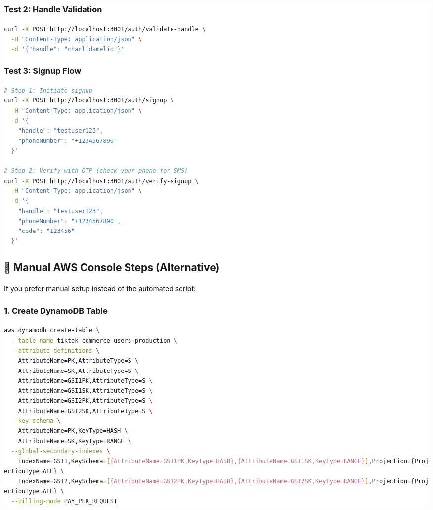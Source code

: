 ### Test 2: Handle Validation
```bash
curl -X POST http://localhost:3001/auth/validate-handle \
  -H "Content-Type: application/json" \
  -d '{"handle": "charlidamelio"}'
```

### Test 3: Signup Flow
```bash
# Step 1: Initiate signup
curl -X POST http://localhost:3001/auth/signup \
  -H "Content-Type: application/json" \
  -d '{
    "handle": "testuser123",
    "phoneNumber": "+1234567890"
  }'

# Step 2: Verify with OTP (check your phone for SMS)
curl -X POST http://localhost:3001/auth/verify-signup \
  -H "Content-Type: application/json" \
  -d '{
    "handle": "testuser123",
    "phoneNumber": "+1234567890",
    "code": "123456"
  }'
```

## 🔧 Manual AWS Console Steps (Alternative)

If you prefer manual setup instead of the automated script:

### 1. Create DynamoDB Table
```bash
aws dynamodb create-table \
  --table-name tiktok-commerce-users-production \
  --attribute-definitions \
    AttributeName=PK,AttributeType=S \
    AttributeName=SK,AttributeType=S \
    AttributeName=GSI1PK,AttributeType=S \
    AttributeName=GSI1SK,AttributeType=S \
    AttributeName=GSI2PK,AttributeType=S \
    AttributeName=GSI2SK,AttributeType=S \
  --key-schema \
    AttributeName=PK,KeyType=HASH \
    AttributeName=SK,KeyType=RANGE \
  --global-secondary-indexes \
    IndexName=GSI1,KeySchema=[{AttributeName=GSI1PK,KeyType=HASH},{AttributeName=GSI1SK,KeyType=RANGE}],Projection={ProjectionType=ALL} \
    IndexName=GSI2,KeySchema=[{AttributeName=GSI2PK,KeyType=HASH},{AttributeName=GSI2SK,KeyType=RANGE}],Projection={ProjectionType=ALL} \
  --billing-mode PAY_PER_REQUEST
```
